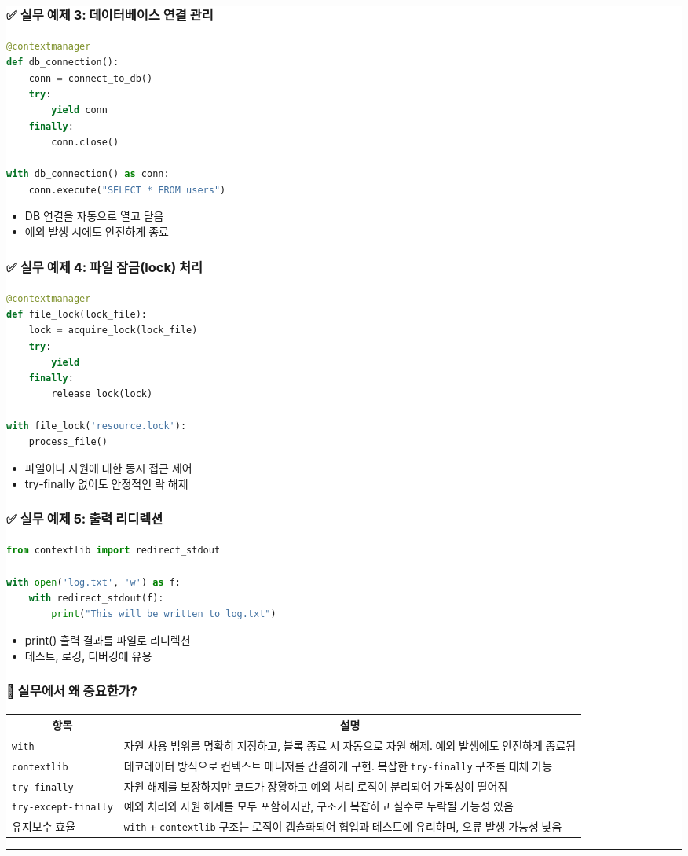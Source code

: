### ✅ 실무 예제 3: 데이터베이스 연결 관리
```python
@contextmanager
def db_connection():
    conn = connect_to_db()
    try:
        yield conn
    finally:
        conn.close()

with db_connection() as conn:
    conn.execute("SELECT * FROM users")
```

- DB 연결을 자동으로 열고 닫음
- 예외 발생 시에도 안전하게 종료

### ✅ 실무 예제 4: 파일 잠금(lock) 처리
```python
@contextmanager
def file_lock(lock_file):
    lock = acquire_lock(lock_file)
    try:
        yield
    finally:
        release_lock(lock)

with file_lock('resource.lock'):
    process_file()

```

- 파일이나 자원에 대한 동시 접근 제어
- try-finally 없이도 안정적인 락 해제

### ✅ 실무 예제 5: 출력 리디렉션
```python
from contextlib import redirect_stdout

with open('log.txt', 'w') as f:
    with redirect_stdout(f):
        print("This will be written to log.txt")

````

- print() 출력 결과를 파일로 리디렉션
- 테스트, 로깅, 디버깅에 유용

### 📌 실무에서 왜 중요한가?

| 항목               | 설명                                                                 |
|--------------------|----------------------------------------------------------------------|
| `with`             | 자원 사용 범위를 명확히 지정하고, 블록 종료 시 자동으로 자원 해제. 예외 발생에도 안전하게 종료됨 |
| `contextlib`       | 데코레이터 방식으로 컨텍스트 매니저를 간결하게 구현. 복잡한 `try-finally` 구조를 대체 가능 |
| `try-finally`      | 자원 해제를 보장하지만 코드가 장황하고 예외 처리 로직이 분리되어 가독성이 떨어짐             |
| `try-except-finally` | 예외 처리와 자원 해제를 모두 포함하지만, 구조가 복잡하고 실수로 누락될 가능성 있음             |
| 유지보수 효율       | `with` + `contextlib` 구조는 로직이 캡슐화되어 협업과 테스트에 유리하며, 오류 발생 가능성 낮음   |

---
